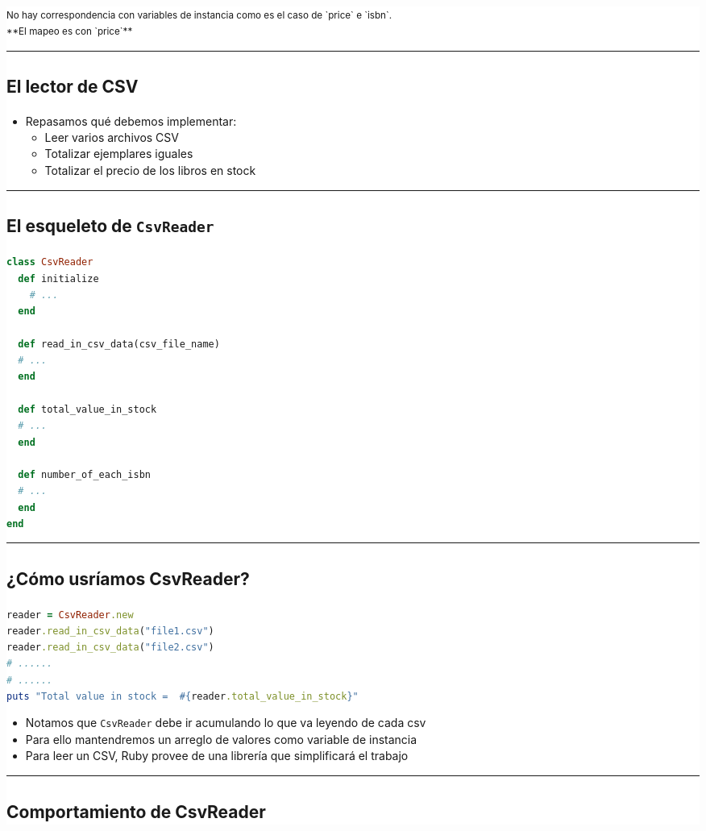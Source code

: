 <small>
No hay correspondencia con variables de instancia como es el caso de `price` e `isbn`.
<br /> **El mapeo es con `price`**
</small>

---
## El lector de CSV
* Repasamos qué debemos implementar:
  * Leer varios archivos CSV
  * Totalizar ejemplares iguales
  * Totalizar el precio de los libros en stock

---
## El esqueleto de `CsvReader`

```ruby
class CsvReader
  def initialize
    # ...
  end

  def read_in_csv_data(csv_file_name)
  # ...
  end

  def total_value_in_stock
  # ...
  end

  def number_of_each_isbn
  # ...
  end
end
```
---
## ¿Cómo usríamos CsvReader?

```ruby
reader = CsvReader.new
reader.read_in_csv_data("file1.csv")
reader.read_in_csv_data("file2.csv")
# ......
# ......
puts "Total value in stock =  #{reader.total_value_in_stock}"
```

* Notamos que `CsvReader` debe ir acumulando lo que va leyendo de cada csv
* Para ello mantendremos un arreglo de valores como variable de instancia
* Para leer un CSV, Ruby provee de una librería que simplificará el trabajo

---
## Comportamiento de CsvReader
